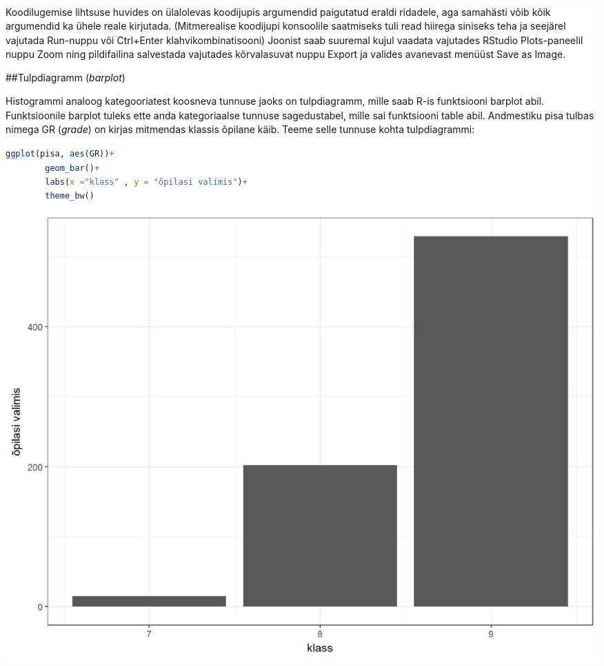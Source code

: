 Koodilugemise lihtsuse huvides on ülalolevas koodijupis argumendid paigutatud eraldi ridadele, aga samahästi võib kõik argumendid ka ühele reale kirjutada. (Mitmerealise koodijupi konsoolile saatmiseks tuli read hiirega siniseks teha ja seejärel vajutada Run-nuppu või Ctrl+Enter klahvikombinatisooni) Joonist saab suuremal kujul vaadata vajutades RStudio Plots-paneelil nuppu Zoom ning pildifailina salvestada vajutades kõrvalasuvat nuppu Export ja valides avanevast menüüst Save as Image.  


##Tulpdiagramm (*barplot*)

Histogrammi analoog kategooriatest koosneva tunnuse jaoks on tulpdiagramm, mille saab R-is funktsiooni barplot abil. Funktsioonile barplot tuleks ette anda kategoriaalse tunnuse sagedustabel, mille sai funktsiooni table abil. Andmestiku pisa tulbas nimega GR (*grade*) on kirjas mitmendas klassis õpilane käib. Teeme selle tunnuse kohta tulpdiagrammi:


```r
ggplot(pisa, aes(GR))+
        geom_bar()+
        labs(x ="klass" , y = "õpilasi valimis")+
        theme_bw()
```

![](Figs/unnamed-chunk-24-1.png)
